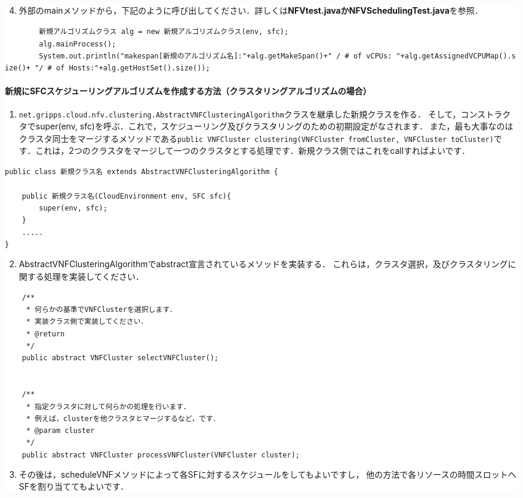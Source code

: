 4. 外部のmainメソッドから，下記のように呼び出してください．詳しくは**NFVtest.javaかNFVSchedulingTest.java**を参照．
~~~
        新規アルゴリズムクラス alg = new 新規アルゴリズムクラス(env, sfc);
        alg.mainProcess();
        System.out.println("makespan[新規のアルゴリズム名]:"+alg.getMakeSpan()+" / # of vCPUs: "+alg.getAssignedVCPUMap().size()+ "/ # of Hosts:"+alg.getHostSet().size());
~~~
#### 新規にSFCスケジューリングアルゴリズムを作成する方法（クラスタリングアルゴリズムの場合）
1. `net.gripps.cloud.nfv.clustering.AbstractVNFClusteringAlgorithm`クラスを継承した新規クラスを作る．
そして，コンストラクタでsuper(env, sfc)を呼ぶ．これで，スケジューリング及びクラスタリングのための初期設定がなされます．
また，最も大事なのはクラスタ同士をマージするメソッドである`public VNFCluster clustering(VNFCluster fromCluster, VNFCluster toCluster)`です．これは，2つのクラスタをマージして一つのクラスタとする処理です．新規クラス側ではこれをcallすればよいです．
~~~
public class 新規クラス名 extends AbstractVNFClusteringAlgorithm {

    public 新規クラス名(CloudEnvironment env, SFC sfc){
        super(env, sfc);
    }
    .....
}
~~~
2. AbstractVNFClusteringAlgorithmでabstract宣言されているメソッドを実装する．
これらは，クラスタ選択，及びクラスタリングに関する処理を実装してください．
~~~
    /**
     * 何らかの基準でVNFClusterを選択します．
     * 実装クラス側で実装してください．
     * @return
     */
    public abstract VNFCluster selectVNFCluster();


    /**
     * 指定クラスタに対して何らかの処理を行います．
     * 例えば，clusterを他クラスタとマージするなど，です．
     * @param cluster
     */
    public abstract VNFCluster processVNFCluster(VNFCluster cluster);
~~~
3. その後は，scheduleVNFメソッドによって各SFに対するスケジュールをしてもよいですし，
他の方法で各リソースの時間スロットへSFを割り当ててもよいです．
